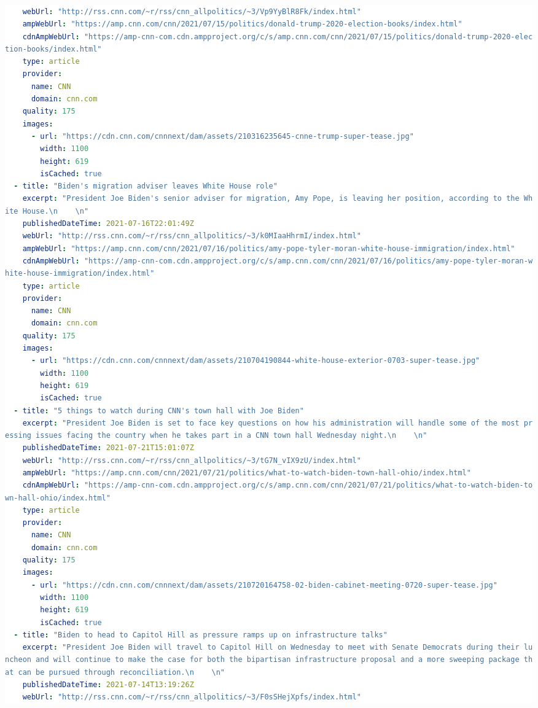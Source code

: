 ```yaml
    webUrl: "http://rss.cnn.com/~r/rss/cnn_allpolitics/~3/Vp9YyBlR8Fk/index.html"
    ampWebUrl: "https://amp.cnn.com/cnn/2021/07/15/politics/donald-trump-2020-election-books/index.html"
    cdnAmpWebUrl: "https://amp-cnn-com.cdn.ampproject.org/c/s/amp.cnn.com/cnn/2021/07/15/politics/donald-trump-2020-election-books/index.html"
    type: article
    provider:
      name: CNN
      domain: cnn.com
    quality: 175
    images:
      - url: "https://cdn.cnn.com/cnnnext/dam/assets/210316235645-cnne-trump-super-tease.jpg"
        width: 1100
        height: 619
        isCached: true
  - title: "Biden's migration adviser leaves White House role"
    excerpt: "President Joe Biden's senior adviser for migration, Amy Pope, is leaving her position, according to the White House.\n    \n"
    publishedDateTime: 2021-07-16T22:01:49Z
    webUrl: "http://rss.cnn.com/~r/rss/cnn_allpolitics/~3/k0MIaaHhrmI/index.html"
    ampWebUrl: "https://amp.cnn.com/cnn/2021/07/16/politics/amy-pope-tyler-moran-white-house-immigration/index.html"
    cdnAmpWebUrl: "https://amp-cnn-com.cdn.ampproject.org/c/s/amp.cnn.com/cnn/2021/07/16/politics/amy-pope-tyler-moran-white-house-immigration/index.html"
    type: article
    provider:
      name: CNN
      domain: cnn.com
    quality: 175
    images:
      - url: "https://cdn.cnn.com/cnnnext/dam/assets/210704190844-white-house-exterior-0703-super-tease.jpg"
        width: 1100
        height: 619
        isCached: true
  - title: "5 things to watch during CNN's town hall with Joe Biden"
    excerpt: "President Joe Biden is set to face key questions on how his administration will handle some of the most pressing issues facing the country when he takes part in a CNN town hall Wednesday night.\n    \n"
    publishedDateTime: 2021-07-21T15:01:07Z
    webUrl: "http://rss.cnn.com/~r/rss/cnn_allpolitics/~3/tG7N_vIX9zU/index.html"
    ampWebUrl: "https://amp.cnn.com/cnn/2021/07/21/politics/what-to-watch-biden-town-hall-ohio/index.html"
    cdnAmpWebUrl: "https://amp-cnn-com.cdn.ampproject.org/c/s/amp.cnn.com/cnn/2021/07/21/politics/what-to-watch-biden-town-hall-ohio/index.html"
    type: article
    provider:
      name: CNN
      domain: cnn.com
    quality: 175
    images:
      - url: "https://cdn.cnn.com/cnnnext/dam/assets/210720164758-02-biden-cabinet-meeting-0720-super-tease.jpg"
        width: 1100
        height: 619
        isCached: true
  - title: "Biden to head to Capitol Hill as pressure ramps up on infrastructure talks"
    excerpt: "President Joe Biden will travel to Capitol Hill on Wednesday to meet with Senate Democrats during their luncheon and will continue to make the case for both the bipartisan infrastructure proposal and a more sweeping package that can be pursued through reconciliation.\n    \n"
    publishedDateTime: 2021-07-14T13:19:26Z
    webUrl: "http://rss.cnn.com/~r/rss/cnn_allpolitics/~3/F0sSHejXpfs/index.html"
```